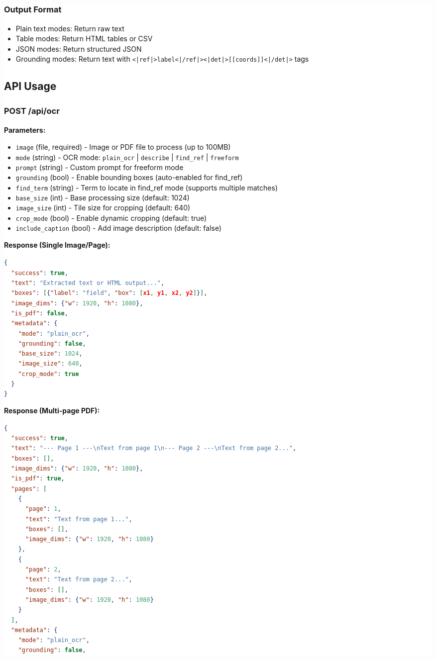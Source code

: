 ### Output Format
- Plain text modes: Return raw text
- Table modes: Return HTML tables or CSV
- JSON modes: Return structured JSON
- Grounding modes: Return text with `<|ref|>label<|/ref|><|det|>[[coords]]<|/det|>` tags

## API Usage

### POST /api/ocr

**Parameters:**
- `image` (file, required) - Image or PDF file to process (up to 100MB)
- `mode` (string) - OCR mode: `plain_ocr` | `describe` | `find_ref` | `freeform`
- `prompt` (string) - Custom prompt for freeform mode
- `grounding` (bool) - Enable bounding boxes (auto-enabled for find_ref)
- `find_term` (string) - Term to locate in find_ref mode (supports multiple matches)
- `base_size` (int) - Base processing size (default: 1024)
- `image_size` (int) - Tile size for cropping (default: 640)
- `crop_mode` (bool) - Enable dynamic cropping (default: true)
- `include_caption` (bool) - Add image description (default: false)

**Response (Single Image/Page):**
```json
{
  "success": true,
  "text": "Extracted text or HTML output...",
  "boxes": [{"label": "field", "box": [x1, y1, x2, y2]}],
  "image_dims": {"w": 1920, "h": 1080},
  "is_pdf": false,
  "metadata": {
    "mode": "plain_ocr",
    "grounding": false,
    "base_size": 1024,
    "image_size": 640,
    "crop_mode": true
  }
}
```

**Response (Multi-page PDF):**
```json
{
  "success": true,
  "text": "--- Page 1 ---\nText from page 1\n--- Page 2 ---\nText from page 2...",
  "boxes": [],
  "image_dims": {"w": 1920, "h": 1080},
  "is_pdf": true,
  "pages": [
    {
      "page": 1,
      "text": "Text from page 1...",
      "boxes": [],
      "image_dims": {"w": 1920, "h": 1080}
    },
    {
      "page": 2,
      "text": "Text from page 2...",
      "boxes": [],
      "image_dims": {"w": 1920, "h": 1080}
    }
  ],
  "metadata": {
    "mode": "plain_ocr",
    "grounding": false,
```